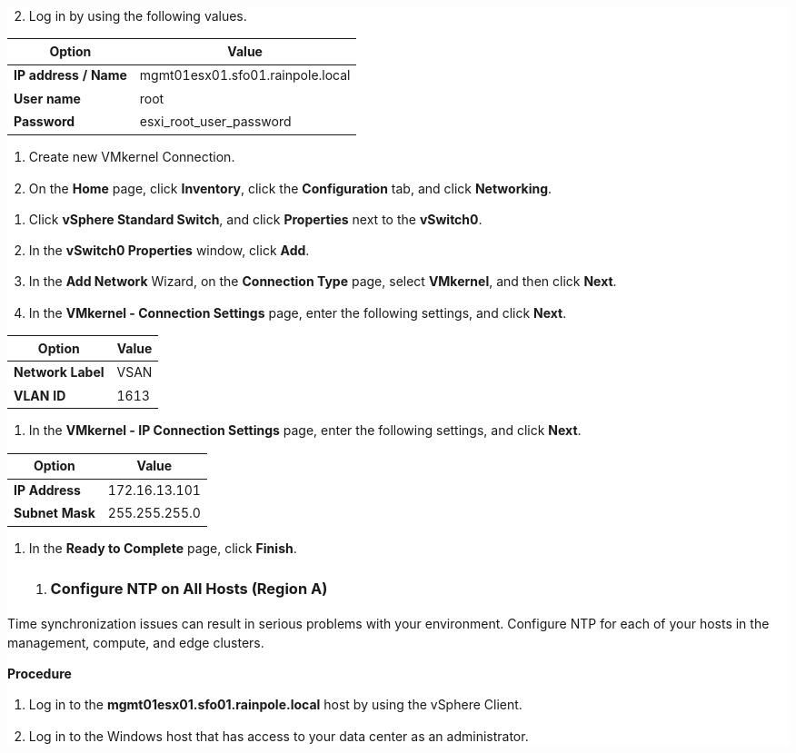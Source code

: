2.  Log in by using the following values.

| Option                | Value                            |
|-----------------------|----------------------------------|
| **IP address / Name** | mgmt01esx01.sfo01.rainpole.local |
| **User name**         | root                             |
| **Password**          | esxi\_root\_user\_password       |

1.  Create new VMkernel Connection.



1.  On the **Home** page, click **Inventory**, click the **Configuration** tab, and click **Networking**.

> <embed src="media/image9.tmp" width="565" height="249" />

1.  Click **vSphere Standard Switch**, and click **Properties** next to the **vSwitch0**.

2.  In the **vSwitch0 Properties** window, click **Add**.

3.  In the **Add Network** Wizard, on the **Connection Type** page, select **VMkernel**, and then click **Next**.

4.  In the **VMkernel - Connection Settings** page, enter the following settings, and click **Next**.

| Option            | Value |
|-------------------|-------|
| **Network Label** | VSAN  |
| **VLAN ID**       | 1613  |

1.  In the **VMkernel - IP Connection Settings** page, enter the following settings, and click **Next**.

| Option          | Value         |
|-----------------|---------------|
| **IP Address**  | 172.16.13.101 |
| **Subnet Mask** | 255.255.255.0 |

1.  In the **Ready to Complete** page, click **Finish**.<span id="_Configure_NTP_on" class="anchor"><span id="_Ref436390107" class="anchor"></span></span>

    1.  ### Configure NTP on All Hosts (Region A)

Time synchronization issues can result in serious problems with your environment. Configure NTP for each of your hosts in the management, compute, and edge clusters.

**Procedure**

1.  Log in to the **mgmt01esx01.sfo01.rainpole.local** host by using the vSphere Client. 



1.  Log in to the Windows host that has access to your data center as an administrator.
